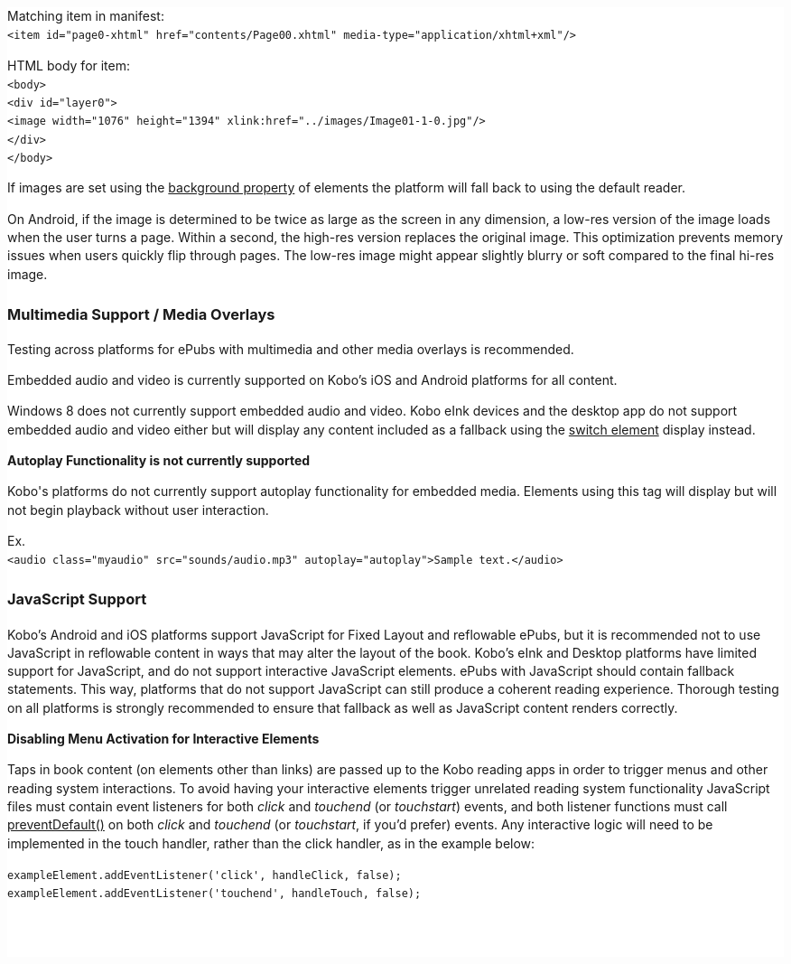 Matching item in manifest:<br>
`<item id="page0-xhtml" href="contents/Page00.xhtml" media-type="application/xhtml+xml"/>`
 
HTML body for item:<br>
`<body>`<br>
`<div id="layer0">`<br>
`<image width="1076" height="1394" xlink:href="../images/Image01-1-0.jpg"/>`<br>
`</div>`<br>
`</body>`
 
If images are set using the [background property](http://www.w3.org/TR/CSS21/colors.html#propdef-background) of elements the platform will fall back to using the default reader.
 
On Android, if the image is determined to be twice as large as the screen in any dimension, a low-res version of the image loads when the user turns a page. Within a second, the high-res version replaces the original image. This optimization prevents memory issues when users quickly flip through pages. The low-res image might appear slightly blurry or soft compared to the final hi-res image.

### Multimedia Support / Media Overlays 
 
Testing across platforms for ePubs with multimedia and other media overlays is recommended.
 
Embedded audio and video is currently supported on Kobo’s iOS and Android platforms for all content. 
 
Windows 8 does not currently support embedded audio and video. Kobo eInk devices and the desktop app do not support embedded audio and video either but will display any content included as a fallback using the [switch element](http://www.idpf.org/epub/30/spec/epub30-contentdocs.html#elemdef-switch) display instead.

**Autoplay Functionality is not currently supported**

Kobo's platforms do not currently support autoplay functionality for embedded media. Elements using this tag will display but will not begin playback without user interaction.

Ex. <br>
`<audio class="myaudio" src="sounds/audio.mp3" autoplay="autoplay">Sample text.</audio>`
 
### JavaScript Support
 
Kobo’s Android and iOS platforms support JavaScript for Fixed Layout and reflowable ePubs, but it is recommended not to use JavaScript in reflowable content in ways that may alter the layout of the book. Kobo’s eInk and Desktop platforms have limited support for JavaScript, and do not support interactive JavaScript elements. ePubs with JavaScript should contain fallback statements. This way, platforms that do not support JavaScript can still produce a coherent reading experience. Thorough testing on all platforms is strongly recommended to ensure that fallback as well as JavaScript content renders correctly.

**Disabling Menu Activation for Interactive Elements**

Taps in book content (on elements other than links) are passed up to the Kobo reading apps in order to trigger menus and other reading system interactions. To avoid having your interactive elements trigger unrelated reading system functionality JavaScript files must contain event listeners for both _click_ and _touchend_ (or _touchstart_) events, and both listener functions must call [preventDefault()](http://www.w3schools.com/jquery/event_preventdefault.asp) on both _click_ and _touchend_ (or _touchstart_, if you’d prefer) events. Any interactive logic will need to be implemented in the touch handler, rather than the click handler, as in the example below:
<pre><code>exampleElement.addEventListener('click', handleClick, false);
exampleElement.addEventListener('touchend', handleTouch, false);
